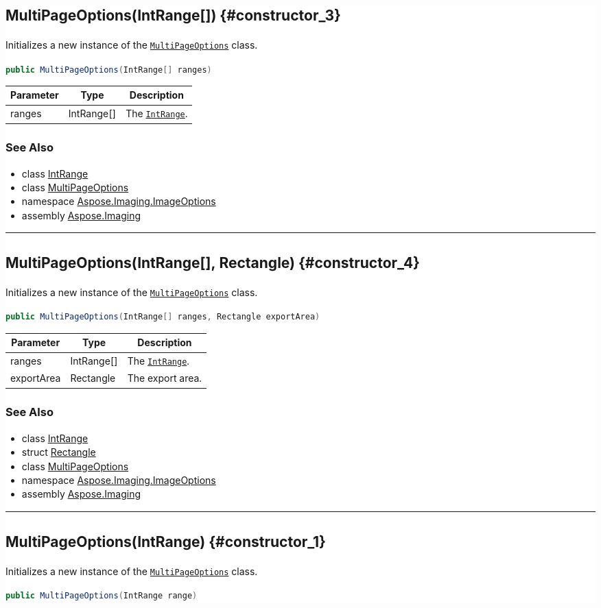 
## MultiPageOptions(IntRange[]) {#constructor_3}

Initializes a new instance of the [`MultiPageOptions`](../) class.

```csharp
public MultiPageOptions(IntRange[] ranges)
```

| Parameter | Type | Description |
| --- | --- | --- |
| ranges | IntRange[] | The [`IntRange`](../../../aspose.imaging/intrange/). |

### See Also

* class [IntRange](../../../aspose.imaging/intrange/)
* class [MultiPageOptions](../)
* namespace [Aspose.Imaging.ImageOptions](../../multipageoptions/)
* assembly [Aspose.Imaging](../../../)

---

## MultiPageOptions(IntRange[], Rectangle) {#constructor_4}

Initializes a new instance of the [`MultiPageOptions`](../) class.

```csharp
public MultiPageOptions(IntRange[] ranges, Rectangle exportArea)
```

| Parameter | Type | Description |
| --- | --- | --- |
| ranges | IntRange[] | The [`IntRange`](../../../aspose.imaging/intrange/). |
| exportArea | Rectangle | The export area. |

### See Also

* class [IntRange](../../../aspose.imaging/intrange/)
* struct [Rectangle](../../../aspose.imaging/rectangle/)
* class [MultiPageOptions](../)
* namespace [Aspose.Imaging.ImageOptions](../../multipageoptions/)
* assembly [Aspose.Imaging](../../../)

---

## MultiPageOptions(IntRange) {#constructor_1}

Initializes a new instance of the [`MultiPageOptions`](../) class.

```csharp
public MultiPageOptions(IntRange range)
```
